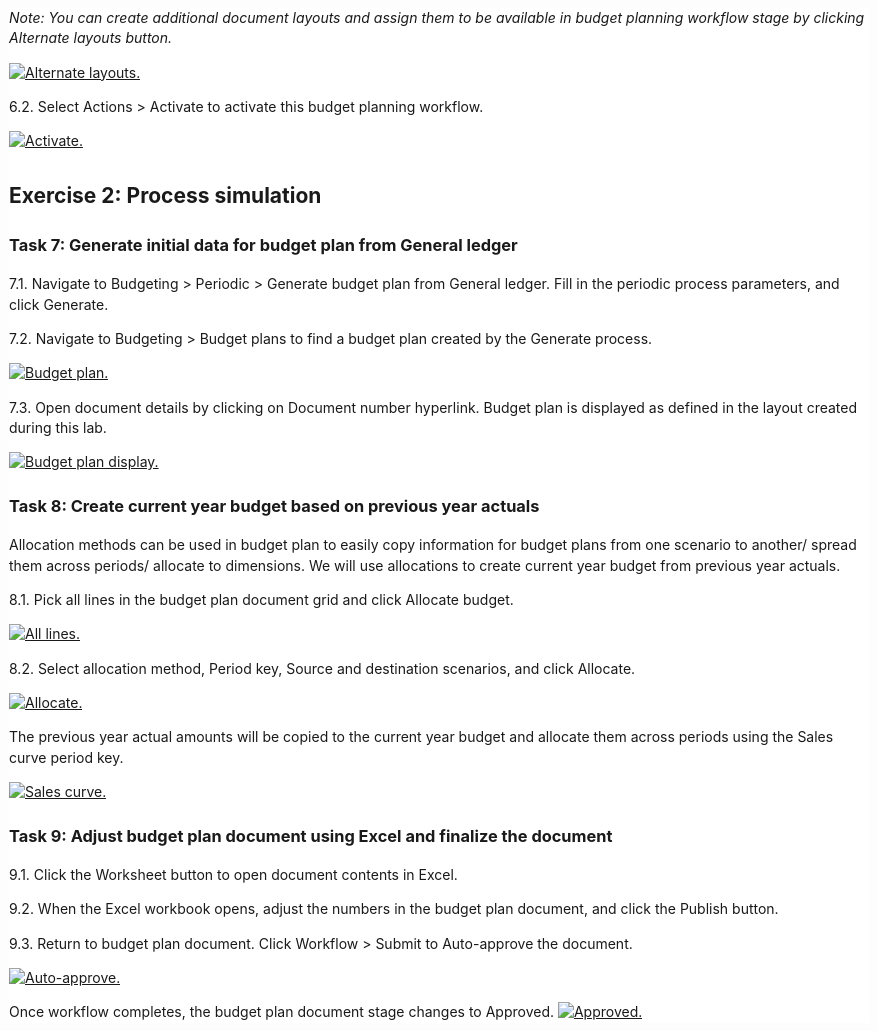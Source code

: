 *Note: You can create additional document layouts and assign them to be available in budget planning workflow stage by clicking Alternate layouts button.* 

[![Alternate layouts.](./media/screenshot27.png)](./media/screenshot27.png) 

6.2. Select Actions &gt; Activate to activate this budget planning workflow. 

[![Activate.](./media/screenshot28.png)](./media/screenshot28.png)

## Exercise 2: Process simulation

### Task 7: Generate initial data for budget plan from General ledger
7.1. Navigate to Budgeting &gt; Periodic &gt; Generate budget plan from General ledger. Fill in the periodic process parameters, and click Generate. 

7.2. Navigate to Budgeting &gt; Budget plans to find a budget plan created by the Generate process. 

[![Budget plan.](./media/screenshot30.png)](./media/screenshot30.png) 

7.3. Open document details by clicking on Document number hyperlink. Budget plan is displayed as defined in the layout created during this lab. 

[![Budget plan display.](./media/screenshot31.png)](./media/screenshot31.png)

### Task 8: Create current year budget based on previous year actuals
Allocation methods can be used in budget plan to easily copy information for budget plans from one scenario to another/ spread them across periods/ allocate to dimensions. We will use allocations to create current year budget from previous year actuals. 

8.1. Pick all lines in the budget plan document grid and click Allocate budget. 

[![All lines.](./media/screenshot32.png)](./media/screenshot32.png) 

8.2. Select allocation method, Period key, Source and destination scenarios, and click Allocate. 

[![Allocate.](./media/screenshot33.png)](./media/screenshot33.png)

The previous year actual amounts will be copied to the current year budget and allocate them across periods using the Sales curve period key. 

[![Sales curve.](./media/screenshot34.png)](./media/screenshot34.png)

### Task 9: Adjust budget plan document using Excel and finalize the document
9.1. Click the Worksheet button to open document contents in Excel.

9.2. When the Excel workbook opens, adjust the numbers in the budget plan document, and click the Publish button.

9.3. Return to budget plan document. Click Workflow &gt; Submit to Auto-approve the document.

[![Auto-approve.](./media/screenshot37.png)](./media/screenshot37.png) 

Once workflow completes, the budget plan document stage changes to Approved. [![Approved.](./media/screenshot38.png)](./media/screenshot38.png)
